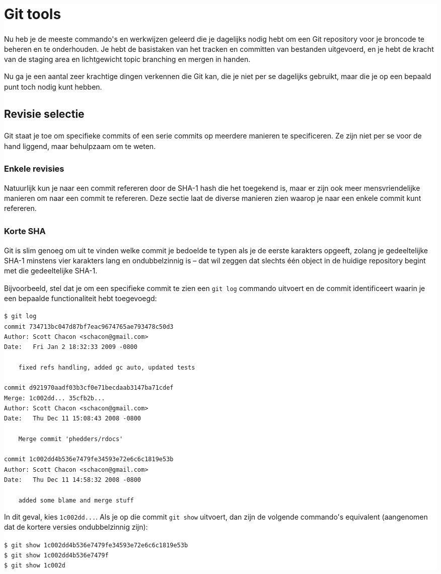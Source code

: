 # Git tools #

Nu heb je de meeste commando's en werkwijzen geleerd die je dagelijks nodig hebt om een Git repository voor je broncode te beheren en te onderhouden. Je hebt de basistaken van het tracken en committen van bestanden uitgevoerd, en je hebt de kracht van de staging area en lichtgewicht topic branching en mergen in handen.

Nu ga je een aantal zeer krachtige dingen verkennen die Git kan, die je niet per se dagelijks gebruikt, maar die je op een bepaald punt toch nodig kunt hebben.

## Revisie selectie ##

Git staat je toe om specifieke commits of een serie commits op meerdere manieren te specificeren. Ze zijn niet per se voor de hand liggend, maar behulpzaam om te weten.

### Enkele revisies ###

Natuurlijk kun je naar een commit refereren door de SHA-1 hash die het toegekend is, maar er zijn ook meer mensvriendelijke manieren om naar een commit te refereren. Deze sectie laat de diverse manieren zien waarop je naar een enkele commit kunt refereren.

### Korte SHA ###

Git is slim genoeg om uit te vinden welke commit je bedoelde te typen als je de eerste karakters opgeeft, zolang je gedeeltelijke SHA-1 minstens vier karakters lang en ondubbelzinnig is – dat wil zeggen dat slechts één object in de huidige repository begint met die gedeeltelijke SHA-1.

Bijvoorbeeld, stel dat je om een specifieke commit te zien een `git log` commando uitvoert en de commit identificeert waarin je een bepaalde functionaliteit hebt toegevoegd:

	$ git log
	commit 734713bc047d87bf7eac9674765ae793478c50d3
	Author: Scott Chacon <schacon@gmail.com>
	Date:   Fri Jan 2 18:32:33 2009 -0800

	    fixed refs handling, added gc auto, updated tests

	commit d921970aadf03b3cf0e71becdaab3147ba71cdef
	Merge: 1c002dd... 35cfb2b...
	Author: Scott Chacon <schacon@gmail.com>
	Date:   Thu Dec 11 15:08:43 2008 -0800

	    Merge commit 'phedders/rdocs'

	commit 1c002dd4b536e7479fe34593e72e6c6c1819e53b
	Author: Scott Chacon <schacon@gmail.com>
	Date:   Thu Dec 11 14:58:32 2008 -0800

	    added some blame and merge stuff

In dit geval, kies `1c002dd...`. Als je op die commit `git show` uitvoert, dan zijn de volgende commando's equivalent (aangenomen dat de kortere versies ondubbelzinnig zijn):

	$ git show 1c002dd4b536e7479fe34593e72e6c6c1819e53b
	$ git show 1c002dd4b536e7479f
	$ git show 1c002d
